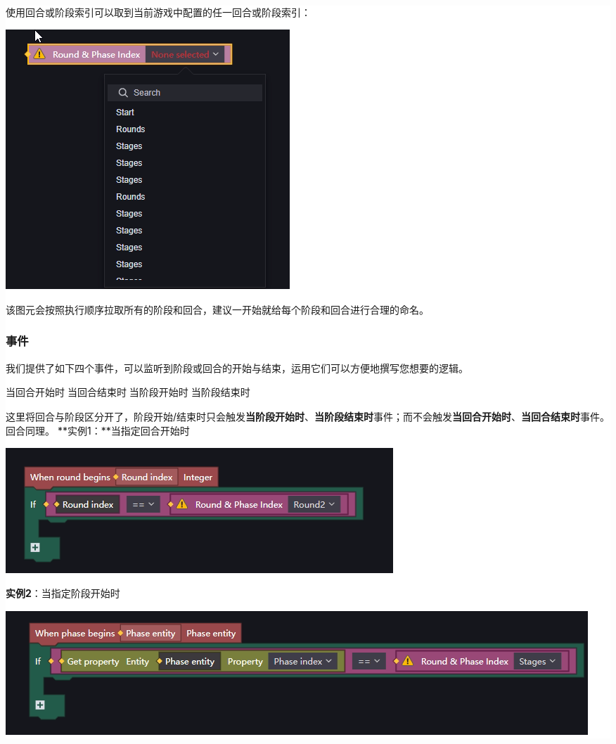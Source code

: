 使用回合或阶段索引可以取到当前游戏中配置的任一回合或阶段索引：

![image-20240625183157505](./img/image-20240625183157505.png)

该图元会按照执行顺序拉取所有的阶段和回合，建议一开始就给每个阶段和回合进行合理的命名。

### 事件

我们提供了如下四个事件，可以监听到阶段或回合的开始与结束，运用它们可以方便地撰写您想要的逻辑。

当回合开始时
当回合结束时
当阶段开始时
当阶段结束时

这里将回合与阶段区分开了，阶段开始/结束时只会触发**当阶段开始时**、**当阶段结束时**事件；而不会触发**当回合开始时**、**当回合结束时**事件。回合同理。
**实例1：**当指定回合开始时

![image-20240625174421473](./img/image-20240625174421473.png)

**实例2**：当指定阶段开始时

![image-20240625181729598](./img/image-20240625181729598.png)
